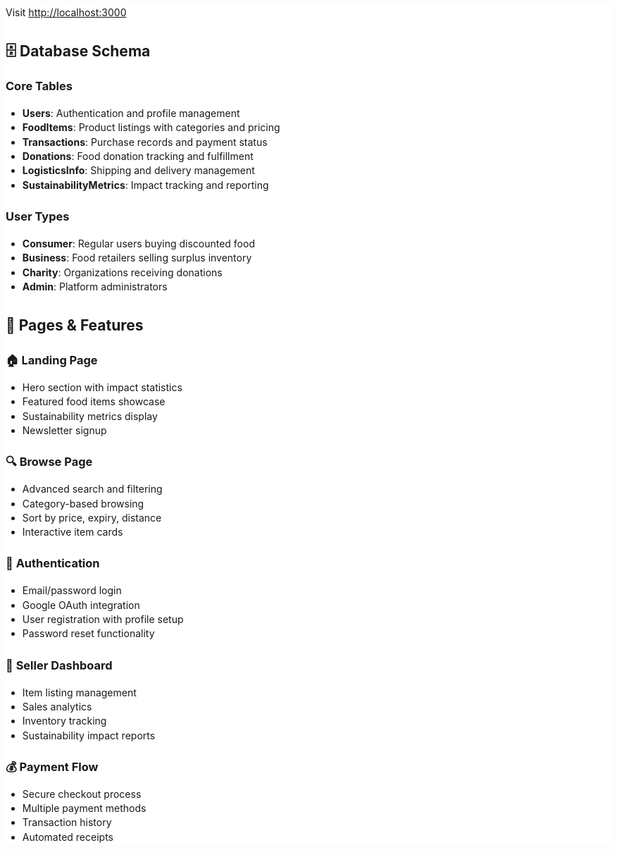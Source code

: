    Visit [http://localhost:3000](http://localhost:3000)

## 🗄️ Database Schema

### Core Tables
- **Users**: Authentication and profile management
- **FoodItems**: Product listings with categories and pricing
- **Transactions**: Purchase records and payment status
- **Donations**: Food donation tracking and fulfillment
- **LogisticsInfo**: Shipping and delivery management
- **SustainabilityMetrics**: Impact tracking and reporting

### User Types
- **Consumer**: Regular users buying discounted food
- **Business**: Food retailers selling surplus inventory
- **Charity**: Organizations receiving donations
- **Admin**: Platform administrators

## 📱 Pages & Features

### 🏠 **Landing Page**
- Hero section with impact statistics
- Featured food items showcase
- Sustainability metrics display
- Newsletter signup

### 🔍 **Browse Page**
- Advanced search and filtering
- Category-based browsing
- Sort by price, expiry, distance
- Interactive item cards

### 🔐 **Authentication**
- Email/password login
- Google OAuth integration
- User registration with profile setup
- Password reset functionality

### 🏪 **Seller Dashboard**
- Item listing management
- Sales analytics
- Inventory tracking
- Sustainability impact reports

### 💰 **Payment Flow**
- Secure checkout process
- Multiple payment methods
- Transaction history
- Automated receipts
